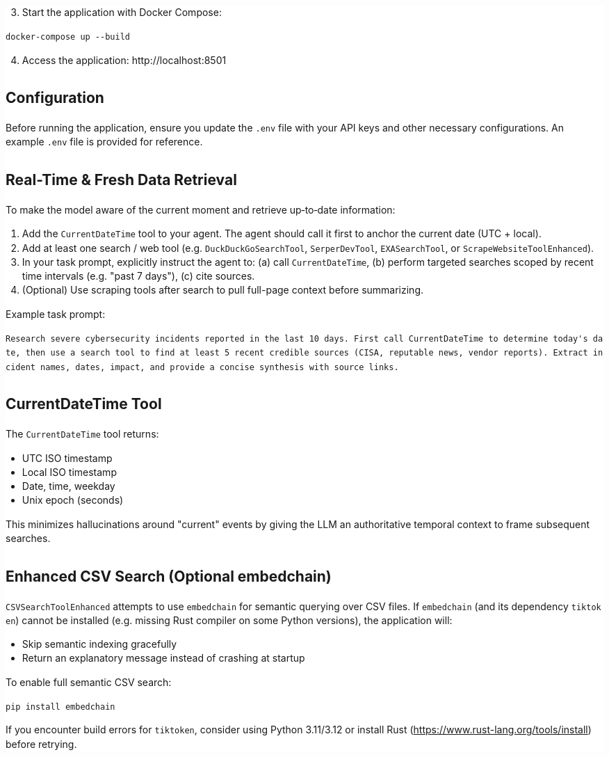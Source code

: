 3. Start the application with Docker Compose:
```
docker-compose up --build
```

4. Access the application: http://localhost:8501

## Configuration

Before running the application, ensure you update the `.env` file with your API keys and other necessary configurations. An example `.env` file is provided for reference.

## Real-Time & Fresh Data Retrieval

To make the model aware of the current moment and retrieve up‑to‑date information:

1. Add the `CurrentDateTime` tool to your agent. The agent should call it first to anchor the current date (UTC + local).
2. Add at least one search / web tool (e.g. `DuckDuckGoSearchTool`, `SerperDevTool`, `EXASearchTool`, or `ScrapeWebsiteToolEnhanced`).
3. In your task prompt, explicitly instruct the agent to: (a) call `CurrentDateTime`, (b) perform targeted searches scoped by recent time intervals (e.g. "past 7 days"), (c) cite sources.
4. (Optional) Use scraping tools after search to pull full-page context before summarizing.

Example task prompt:
```
Research severe cybersecurity incidents reported in the last 10 days. First call CurrentDateTime to determine today's date, then use a search tool to find at least 5 recent credible sources (CISA, reputable news, vendor reports). Extract incident names, dates, impact, and provide a concise synthesis with source links.
```

## CurrentDateTime Tool

The `CurrentDateTime` tool returns:
- UTC ISO timestamp
- Local ISO timestamp
- Date, time, weekday
- Unix epoch (seconds)

This minimizes hallucinations around "current" events by giving the LLM an authoritative temporal context to frame subsequent searches.

## Enhanced CSV Search (Optional embedchain)

`CSVSearchToolEnhanced` attempts to use `embedchain` for semantic querying over CSV files. If `embedchain` (and its dependency `tiktoken`) cannot be installed (e.g. missing Rust compiler on some Python versions), the application will:
- Skip semantic indexing gracefully
- Return an explanatory message instead of crashing at startup

To enable full semantic CSV search:
```
pip install embedchain
```
If you encounter build errors for `tiktoken`, consider using Python 3.11/3.12 or install Rust (https://www.rust-lang.org/tools/install) before retrying.
